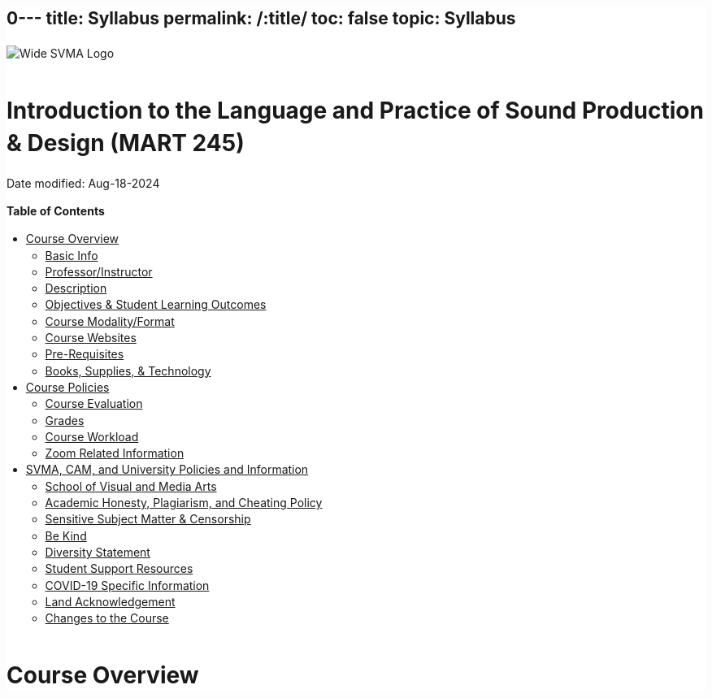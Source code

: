 0---
title: Syllabus
permalink: /:title/
toc: false
topic: Syllabus
---




![Wide SVMA Logo]({{site.baseurl}}/img/SVMA-Logo-Wide.jpg "Wide SVMA Logo")

# Introduction to the Language and Practice of Sound Production & Design (MART 245)

Date modified: Aug-18-2024 





**Table of Contents**




- [Course Overview](#course-overview)
	- [Basic Info](#basic-info)
	- [Professor/Instructor](#professorinstructor)
	- [Description](#description)
	- [Objectives & Student Learning Outcomes](#objectives--student-learning-outcomes)
	- [Course Modality/Format](#course-modalityformat)
	- [Course Websites](#course-websites)
	- [Pre-Requisites](#pre-requisites)
	- [Books, Supplies, & Technology](#books-supplies--technology)
- [Course Policies](#course-policies)
	- [Course Evaluation](#course-evaluation)
	- [Grades](#grades)
	- [Course Workload](#course-workload)
	- [Zoom Related Information](#zoom-related-information)
- [SVMA, CAM, and University Policies and Information](#svma-cam-and-university-policies-and-information)
	- [School of Visual and Media Arts](#school-of-visual-and-media-arts)
	- [Academic Honesty, Plagiarism, and Cheating Policy](#academic-honesty-plagiarism-and-cheating-policy)
	- [Sensitive Subject Matter & Censorship](#sensitive-subject-matter--censorship)
	- [Be Kind](#be-kind)
	- [Diversity Statement](#diversity-statement)
	- [Student Support Resources](#student-support-resources)
	- [COVID-19 Specific Information](#covid-19-specific-information)
	- [Land Acknowledgement](#land-acknowledgement)
	- [Changes to the Course](#changes-to-the-course)




# Course Overview
